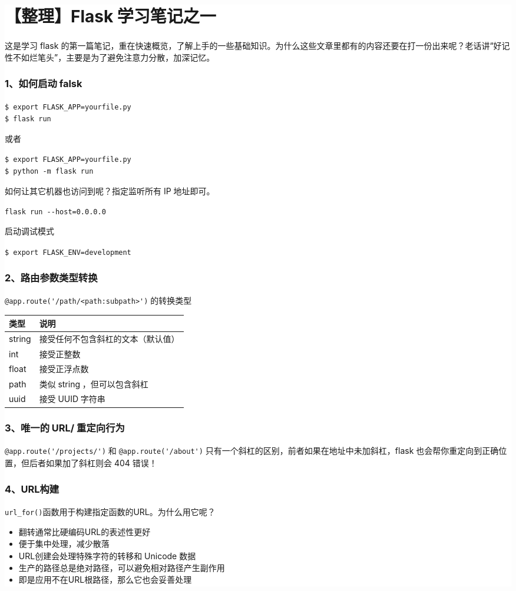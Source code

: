 # 【整理】Flask 学习笔记之一

这是学习 flask 的第一篇笔记，重在快速概览，了解上手的一些基础知识。为什么这些文章里都有的内容还要在打一份出来呢？老话讲“好记性不如烂笔头”，主要是为了避免注意力分散，加深记忆。

### 1、如何启动 falsk

``` Shell
$ export FLASK_APP=yourfile.py
$ flask run
```
或者

``` Shell
$ export FLASK_APP=yourfile.py
$ python -m flask run
```

如何让其它机器也访问到呢？指定监听所有 IP 地址即可。

    flask run --host=0.0.0.0

启动调试模式

    $ export FLASK_ENV=development



### 2、路由参数类型转换

`@app.route('/path/<path:subpath>')` 的转换类型

|类型|说明|
|:-----|:-------------|
|string|  接受任何不包含斜杠的文本（默认值）|
|int   |	接受正整数|
|float |  接受正浮点数|
|path  |	类似 string ，但可以包含斜杠|
|uuid  |	接受 UUID 字符串|

### 3、唯一的 URL/ 重定向行为

`@app.route('/projects/')` 和 `@app.route('/about')` 只有一个斜杠的区别，前者如果在地址中未加斜杠，flask 也会帮你重定向到正确位置，但后者如果加了斜杠则会 404 错误！

### 4、URL构建
`url_for()`函数用于构建指定函数的URL。为什么用它呢？

- 翻转通常比硬编码URL的表述性更好
- 便于集中处理，减少散落
- URL创建会处理特殊字符的转移和 Unicode 数据
- 生产的路径总是绝对路径，可以避免相对路径产生副作用
- 即是应用不在URL根路径，那么它也会妥善处理 
